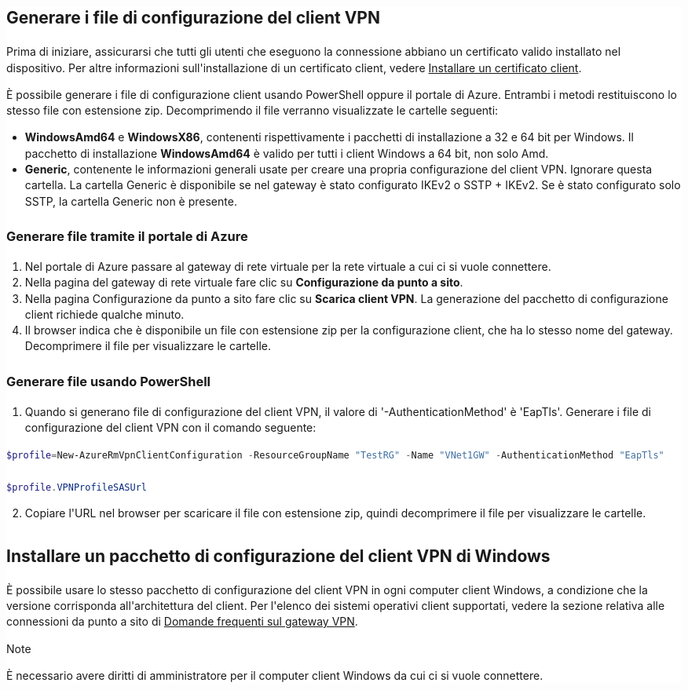 ## <a name="generate"></a>Generare i file di configurazione del client VPN

Prima di iniziare, assicurarsi che tutti gli utenti che eseguono la connessione abbiano un certificato valido installato nel dispositivo. Per altre informazioni sull'installazione di un certificato client, vedere [Installare un certificato client](point-to-site-how-to-vpn-client-install-azure-cert.md).

È possibile generare i file di configurazione client usando PowerShell oppure il portale di Azure. Entrambi i metodi restituiscono lo stesso file con estensione zip. Decomprimendo il file verranno visualizzate le cartelle seguenti:

  * **WindowsAmd64** e **WindowsX86**, contenenti rispettivamente i pacchetti di installazione a 32 e 64 bit per Windows. Il pacchetto di installazione **WindowsAmd64** è valido per tutti i client Windows a 64 bit, non solo Amd.
  * **Generic**, contenente le informazioni generali usate per creare una propria configurazione del client VPN. Ignorare questa cartella. La cartella Generic è disponibile se nel gateway è stato configurato IKEv2 o SSTP + IKEv2. Se è stato configurato solo SSTP, la cartella Generic non è presente.

### <a name="zipportal"></a>Generare file tramite il portale di Azure

1. Nel portale di Azure passare al gateway di rete virtuale per la rete virtuale a cui ci si vuole connettere.
2. Nella pagina del gateway di rete virtuale fare clic su **Configurazione da punto a sito**.
3. Nella pagina Configurazione da punto a sito fare clic su **Scarica client VPN**. La generazione del pacchetto di configurazione client richiede qualche minuto.
4. Il browser indica che è disponibile un file con estensione zip per la configurazione client, che ha lo stesso nome del gateway. Decomprimere il file per visualizzare le cartelle.

### <a name="zipps"></a>Generare file usando PowerShell

1. Quando si generano file di configurazione del client VPN, il valore di '-AuthenticationMethod' è 'EapTls'. Generare i file di configurazione del client VPN con il comando seguente:

  ```powershell
  $profile=New-AzureRmVpnClientConfiguration -ResourceGroupName "TestRG" -Name "VNet1GW" -AuthenticationMethod "EapTls"

  $profile.VPNProfileSASUrl
  ```
2. Copiare l'URL nel browser per scaricare il file con estensione zip, quindi decomprimere il file per visualizzare le cartelle.

## <a name="installwin"></a>Installare un pacchetto di configurazione del client VPN di Windows

È possibile usare lo stesso pacchetto di configurazione del client VPN in ogni computer client Windows, a condizione che la versione corrisponda all'architettura del client. Per l'elenco dei sistemi operativi client supportati, vedere la sezione relativa alle connessioni da punto a sito di [Domande frequenti sul gateway VPN](vpn-gateway-vpn-faq.md#P2S).

>[!NOTE]
>È necessario avere diritti di amministratore per il computer client Windows da cui ci si vuole connettere.
>
>
